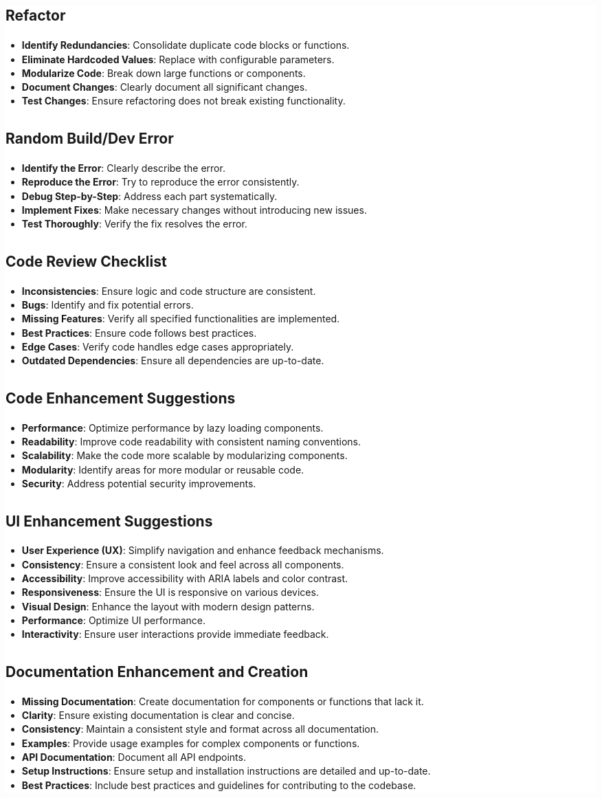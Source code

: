 ## Refactor

- **Identify Redundancies**: Consolidate duplicate code blocks or functions.
- **Eliminate Hardcoded Values**: Replace with configurable parameters.
- **Modularize Code**: Break down large functions or components.
- **Document Changes**: Clearly document all significant changes.
- **Test Changes**: Ensure refactoring does not break existing functionality.

## Random Build/Dev Error

- **Identify the Error**: Clearly describe the error.
- **Reproduce the Error**: Try to reproduce the error consistently.
- **Debug Step-by-Step**: Address each part systematically.
- **Implement Fixes**: Make necessary changes without introducing new issues.
- **Test Thoroughly**: Verify the fix resolves the error.

## Code Review Checklist

- **Inconsistencies**: Ensure logic and code structure are consistent.
- **Bugs**: Identify and fix potential errors.
- **Missing Features**: Verify all specified functionalities are implemented.
- **Best Practices**: Ensure code follows best practices.
- **Edge Cases**: Verify code handles edge cases appropriately.
- **Outdated Dependencies**: Ensure all dependencies are up-to-date.

## Code Enhancement Suggestions

- **Performance**: Optimize performance by lazy loading components.
- **Readability**: Improve code readability with consistent naming conventions.
- **Scalability**: Make the code more scalable by modularizing components.
- **Modularity**: Identify areas for more modular or reusable code.
- **Security**: Address potential security improvements.

## UI Enhancement Suggestions

- **User Experience (UX)**: Simplify navigation and enhance feedback mechanisms.
- **Consistency**: Ensure a consistent look and feel across all components.
- **Accessibility**: Improve accessibility with ARIA labels and color contrast.
- **Responsiveness**: Ensure the UI is responsive on various devices.
- **Visual Design**: Enhance the layout with modern design patterns.
- **Performance**: Optimize UI performance.
- **Interactivity**: Ensure user interactions provide immediate feedback.

## Documentation Enhancement and Creation

- **Missing Documentation**: Create documentation for components or functions that lack it.
- **Clarity**: Ensure existing documentation is clear and concise.
- **Consistency**: Maintain a consistent style and format across all documentation.
- **Examples**: Provide usage examples for complex components or functions.
- **API Documentation**: Document all API endpoints.
- **Setup Instructions**: Ensure setup and installation instructions are detailed and up-to-date.
- **Best Practices**: Include best practices and guidelines for contributing to the codebase.
